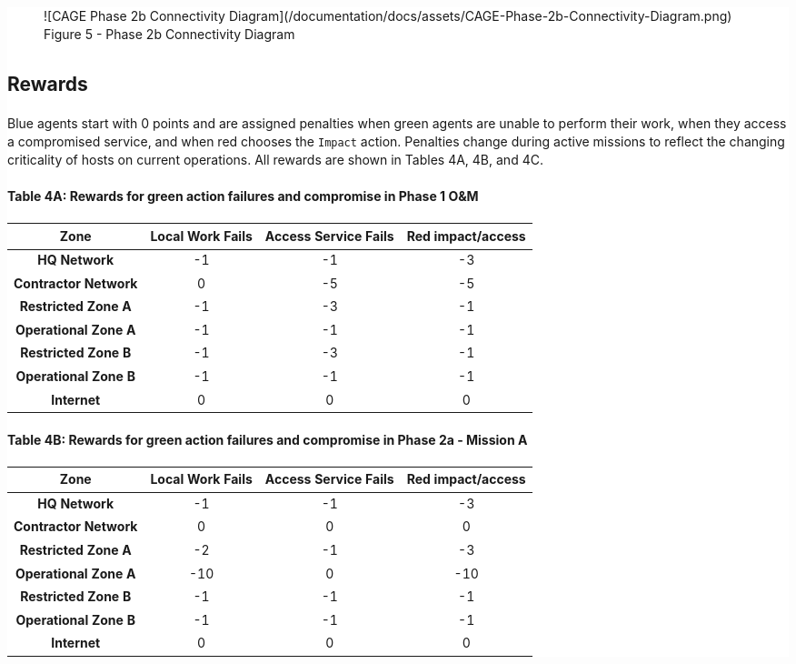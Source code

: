 <figure markdown>
  ![CAGE Phase 2b Connectivity Diagram](/documentation/docs/assets/CAGE-Phase-2b-Connectivity-Diagram.png)
  <figcaption>Figure 5 - Phase 2b Connectivity Diagram</figcaption>
</figure>

## Rewards

Blue agents start with 0 points and are assigned penalties when green agents are unable to perform their work, when they access a compromised service, and when red chooses the `Impact` action. Penalties change during active missions to reflect the changing criticality of hosts on current operations. All rewards are shown in Tables 4A, 4B, and 4C.

#### Table 4A: Rewards for green action failures and compromise in Phase 1 O&M

|        **Zone**        | **Local Work Fails** | **Access Service Fails** | **Red impact/access** |
|:----------------------:|:--------------------:|:------------------------:|:---------------------:|
|     **HQ Network**     |          -1          |            -1            |          -3           |
| **Contractor Network** |          0           |            -5            |          -5           |
| **Restricted Zone A**  |          -1          |            -3            |          -1           |
| **Operational Zone A** |          -1          |            -1            |          -1           |
| **Restricted Zone B**  |          -1          |            -3            |          -1           |
| **Operational Zone B** |          -1          |            -1            |          -1           |
|      **Internet**      |          0           |            0             |          0            |

#### Table 4B: Rewards for green action failures and compromise in Phase 2a - Mission A

|        **Zone**        | **Local Work Fails** | **Access Service Fails** | Red impact/access |
|:----------------------:|:--------------------:|:------------------------:|:-----------------:|
|     **HQ Network**     |          -1          |            -1            |        -3         |
| **Contractor Network** |          0           |            0             |         0         |
| **Restricted Zone A**  |          -2          |            -1            |        -3         |
| **Operational Zone A** |         -10          |            0             |        -10        |
| **Restricted Zone B**  |          -1          |            -1            |        -1         |
| **Operational Zone B** |          -1          |            -1            |        -1         |
|      **Internet**      |          0           |            0             |         0         |
